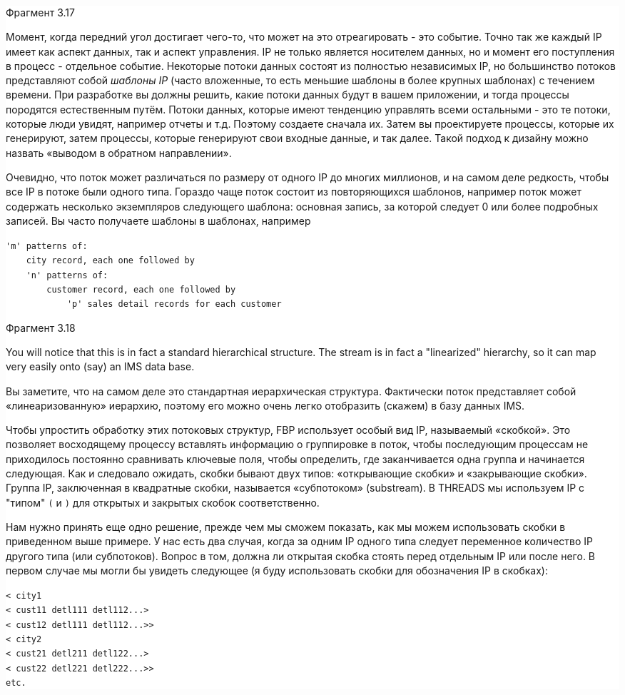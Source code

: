 Фрагмент 3.17

Момент, когда передний угол достигает чего-то, что может на это отреагировать - это событие. Точно так же каждый IP имеет как аспект данных, так и аспект управления. IP не только является носителем данных, но и момент его поступления в процесс - отдельное событие. Некоторые потоки данных состоят из полностью независимых IP, но большинство потоков представляют собой _шаблоны IP_ (часто вложенные, то есть меньшие шаблоны в более крупных шаблонах) с течением времени. При разработке вы должны решить, какие потоки данных будут в вашем приложении, и тогда процессы породятся естественным путём. Потоки данных, которые имеют тенденцию управлять всеми остальными - это те потоки, которые люди увидят, например отчеты и т.д. Поэтому создаете сначала их. Затем вы проектируете процессы, которые их генерируют, затем процессы, которые генерируют свои входные данные, и так далее. Такой подход к дизайну можно назвать «выводом в обратном направлении».

Очевидно, что поток может различаться по размеру от одного IP до многих миллионов, и на самом деле редкость, чтобы все IP в потоке были одного типа. Гораздо чаще поток состоит из повторяющихся шаблонов, например поток может содержать несколько экземпляров следующего шаблона: основная запись, за которой следует 0 или более подробных записей. Вы часто получаете шаблоны в шаблонах, например

```
'm' patterns of:
    city record, each one followed by
    'n' patterns of:
        customer record, each one followed by
            'p' sales detail records for each customer
```

Фрагмент 3.18

You will notice that this is in fact a standard hierarchical structure. The stream is in fact a "linearized" hierarchy, so it can map very easily onto (say) an IMS data base.

Вы заметите, что на самом деле это стандартная иерархическая структура. Фактически поток представляет собой «линеаризованную» иерархию, поэтому его можно очень легко отобразить (скажем) в базу данных IMS.

Чтобы упростить обработку этих потоковых структур, FBP использует особый вид IP, называемый «скобкой». Это позволяет восходящему процессу вставлять информацию о группировке в поток, чтобы последующим процессам не приходилось постоянно сравнивать ключевые поля, чтобы определить, где заканчивается одна группа и начинается следующая. Как и следовало ожидать, скобки бывают двух типов: «открывающие скобки» и «закрывающие скобки». Группа IP, заключенная в квадратные скобки, называется «субпотоком» (substream). В THREADS мы используем IP с "типом" `(` и `)` для открытых и закрытых скобок соответственно.

Нам нужно принять еще одно решение, прежде чем мы сможем показать, как мы можем использовать скобки в приведенном выше примере. У нас есть два случая, когда за одним IP одного типа следует переменное количество IP другого типа (или субпотоков). Вопрос в том, должна ли открытая скобка стоять перед отдельным IP или после него. В первом случае мы могли бы увидеть следующее (я буду использовать скобки для обозначения IP в скобках):

```
< city1
< cust11 detl111 detl112...>
< cust12 detl111 detl112...>>
< city2
< cust21 detl211 detl122...>
< cust22 detl221 detl222...>>
etc.
```
